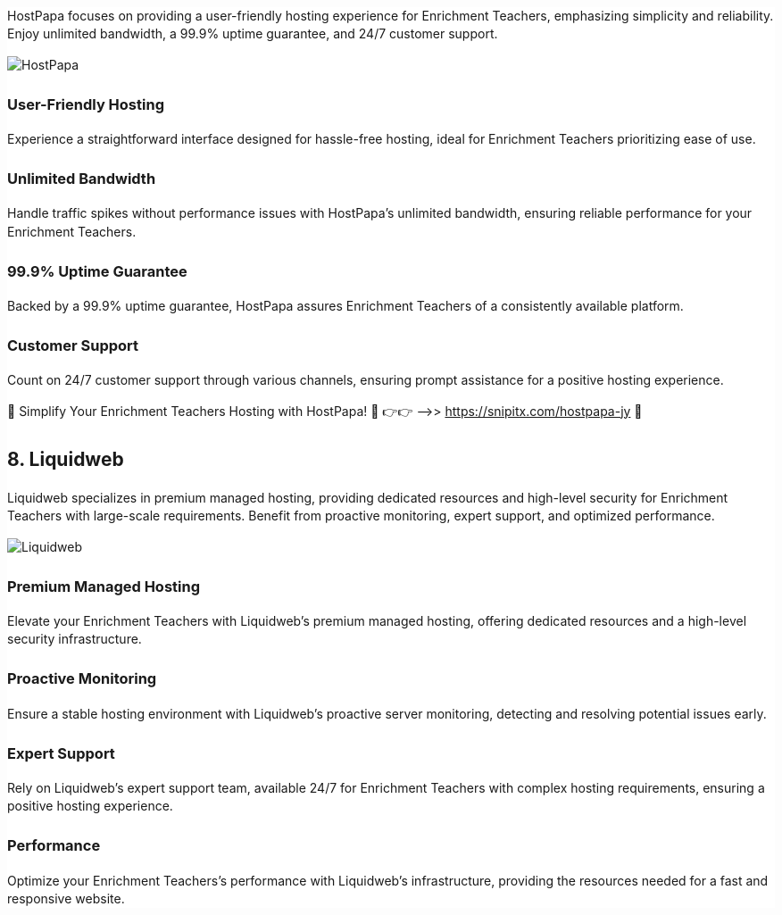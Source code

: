HostPapa focuses on providing a user-friendly hosting experience for Enrichment Teachers, emphasizing simplicity and reliability. Enjoy unlimited bandwidth, a 99.9% uptime guarantee, and 24/7 customer support.

![HostPapa](https://i.imgur.com/ouDTkvl.jpeg "HostPapa Hosting")

### User-Friendly Hosting
Experience a straightforward interface designed for hassle-free hosting, ideal for Enrichment Teachers prioritizing ease of use.

### Unlimited Bandwidth
Handle traffic spikes without performance issues with HostPapa’s unlimited bandwidth, ensuring reliable performance for your Enrichment Teachers.

### 99.9% Uptime Guarantee
Backed by a 99.9% uptime guarantee, HostPapa assures Enrichment Teachers of a consistently available platform.

### Customer Support
Count on 24/7 customer support through various channels, ensuring prompt assistance for a positive hosting experience.

🌈 Simplify Your Enrichment Teachers Hosting with HostPapa! 🚀
👉👉 -->> https://snipitx.com/hostpapa-jy 🚀

## 8. Liquidweb

Liquidweb specializes in premium managed hosting, providing dedicated resources and high-level security for Enrichment Teachers with large-scale requirements. Benefit from proactive monitoring, expert support, and optimized performance.

![Liquidweb](https://i.imgur.com/4IvT9SC.jpeg "Liquidweb Hosting")

### Premium Managed Hosting
Elevate your Enrichment Teachers with Liquidweb’s premium managed hosting, offering dedicated resources and a high-level security infrastructure.

### Proactive Monitoring
Ensure a stable hosting environment with Liquidweb’s proactive server monitoring, detecting and resolving potential issues early.

### Expert Support
Rely on Liquidweb’s expert support team, available 24/7 for Enrichment Teachers with complex hosting requirements, ensuring a positive hosting experience.

### Performance
Optimize your Enrichment Teachers’s performance with Liquidweb’s infrastructure, providing the resources needed for a fast and responsive website.
